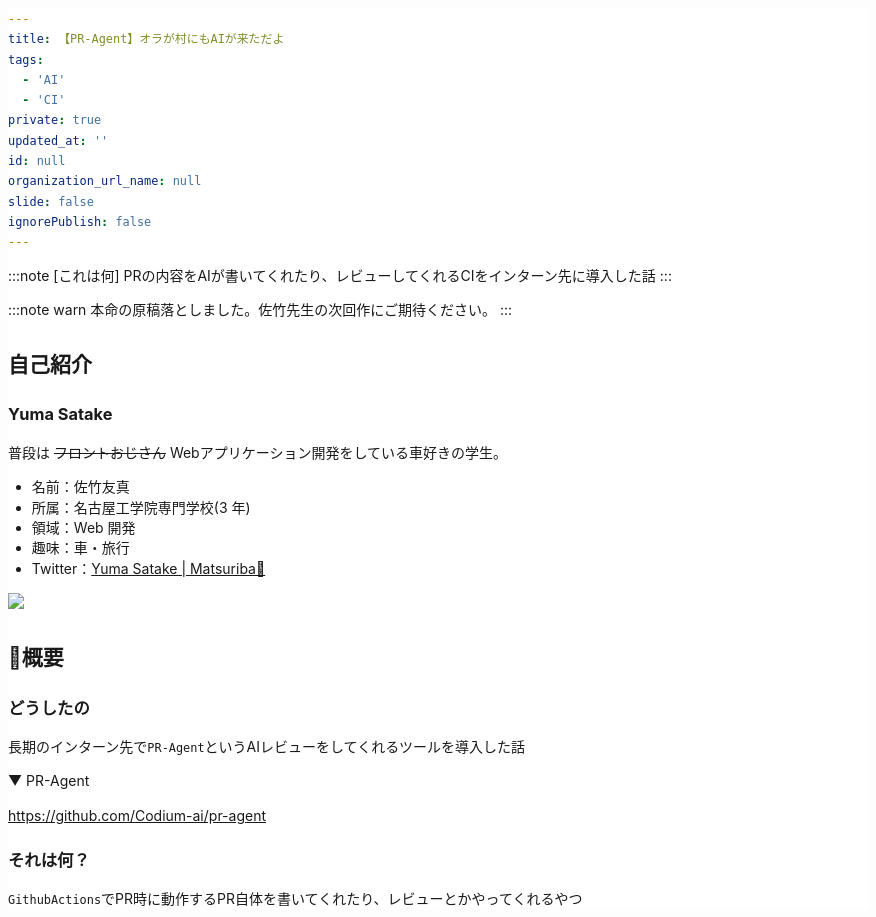 ```yaml
---
title: 【PR-Agent】オラが村にもAIが来ただよ
tags:
  - 'AI'
  - 'CI'
private: true
updated_at: ''
id: null
organization_url_name: null
slide: false
ignorePublish: false
---
```


:::note
[これは何] 
PRの内容をAIが書いてくれたり、レビューしてくれるCIをインターン先に導入した話
:::

:::note warn
本命の原稿落としました。佐竹先生の次回作にご期待ください。
:::

## 自己紹介

### Yuma Satake

普段は ~~フロントおじさん~~ Webアプリケーション開発をしている車好きの学生。

- 名前：佐竹友真
- 所属：名古屋工学院専門学校(3 年)
- 領域：Web 開発
- 趣味：車・旅行
- Twitter：[Yuma Satake | Matsuriba🏮](https://x.com/yuma_satake22)

<img width="200px" src="https://qiita-image-store.s3.ap-northeast-1.amazonaws.com/0/2740071/aaf685a0-0af0-5e5b-92e9-a6f0275812fc.jpeg">



## 📕概要


### どうしたの

長期のインターン先で`PR-Agent`というAIレビューをしてくれるツールを導入した話

▼ PR-Agent

https://github.com/Codium-ai/pr-agent

### それは何？

`GithubActions`でPR時に動作するPR自体を書いてくれたり、レビューとかやってくれるやつ
